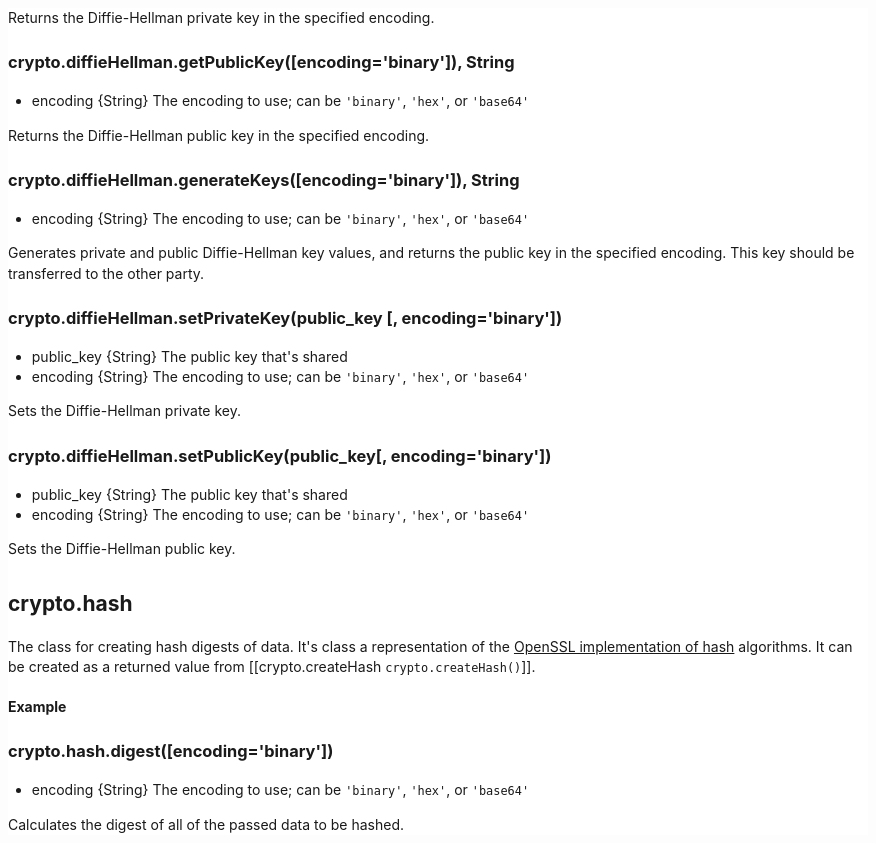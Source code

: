 Returns the Diffie-Hellman private key in the specified encoding.

### crypto.diffieHellman.getPublicKey([encoding='binary']), String
- encoding {String}  The encoding to use;  can be `'binary'`, `'hex'`, or
`'base64'`

Returns the Diffie-Hellman public key in the specified encoding.

### crypto.diffieHellman.generateKeys([encoding='binary']), String
- encoding {String}  The encoding to use;  can be `'binary'`, `'hex'`, or
`'base64'`

Generates private and public Diffie-Hellman key values, and returns the public
key in the specified encoding. This key should be transferred to the other
party.

### crypto.diffieHellman.setPrivateKey(public_key [, encoding='binary'])
- public_key {String}  The public key that's shared
- encoding {String}  The encoding to use;  can be `'binary'`, `'hex'`, or
`'base64'`

Sets the Diffie-Hellman private key. 

### crypto.diffieHellman.setPublicKey(public_key[, encoding='binary'])
- public_key {String}  The public key that's shared
- encoding {String}  The encoding to use;  can be `'binary'`, `'hex'`, or
`'base64'`

Sets the Diffie-Hellman public key.

## crypto.hash

The class for creating hash digests of data. It's class a representation of the
[OpenSSL implementation of
hash](http://www.openssl.org/docs/crypto/crypto.html#item_AUTHENTICATION)
algorithms. It can be created as a returned value from [[crypto.createHash
`crypto.createHash()`]].

#### Example

<script src='http://snippets.nodemanual.org/github.com/mattpardee/nodemanual.org-examples/nodejs_ref_guide/crypto/crypto.createHash.js?linestart=3&lineend=0&showlines=false' defer='defer'></script>

### crypto.hash.digest([encoding='binary'])
- encoding {String}  The encoding to use; can be `'binary'`, `'hex'`, or
`'base64'`

Calculates the digest of all of the passed data to be hashed.
